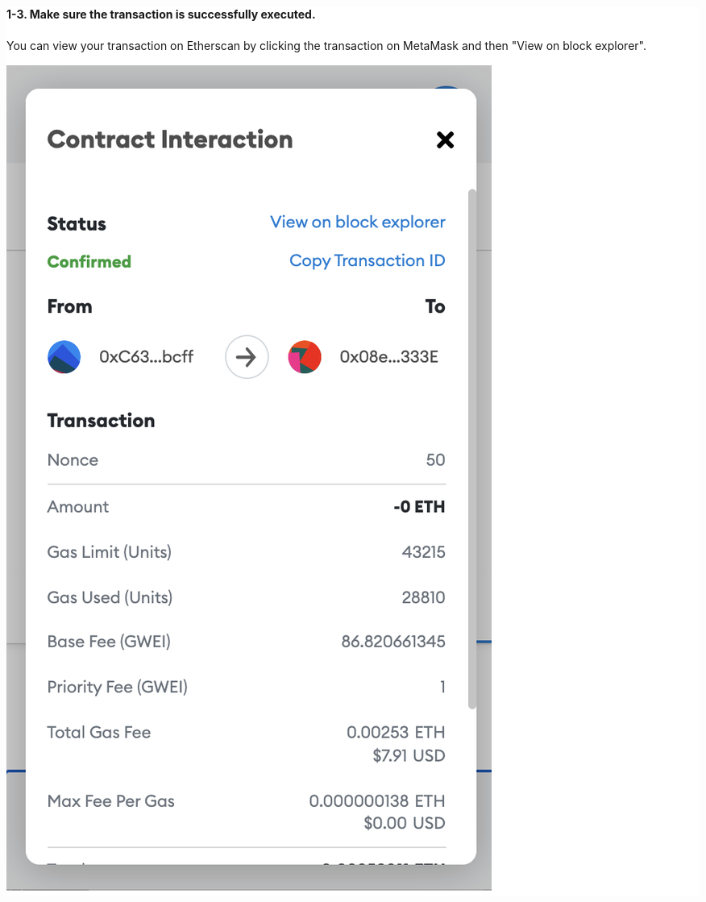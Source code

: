 #### 1-3. Make sure the transaction is successfully executed.

You can view your transaction on Etherscan by clicking the transaction on MetaMask and then "View on block explorer".

![Click View on block explorer to see your transaction on Etherscan.](<../../.gitbook/assets/Screen Shot 2022-01-11 at 9.31.03 PM.png>)
